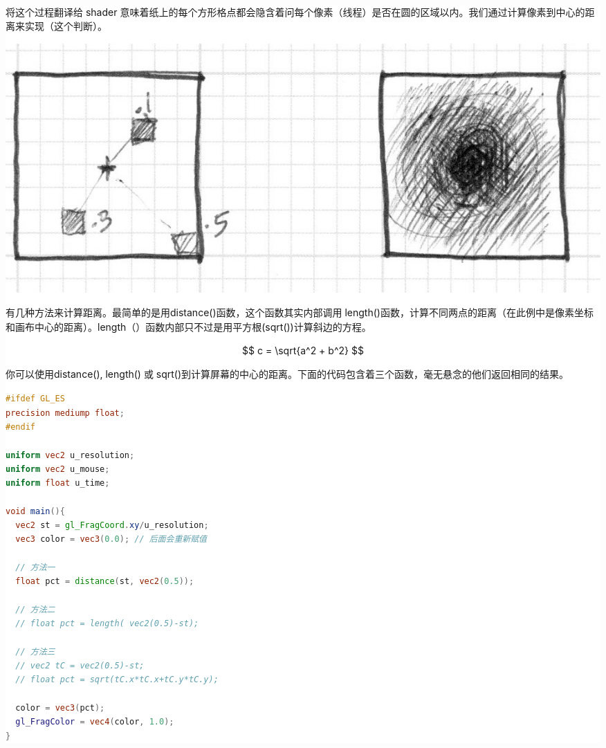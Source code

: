 将这个过程翻译给 shader 意味着纸上的每个方形格点都会隐含着问每个像素（线程）是否在圆的区域以内。我们通过计算像素到中心的距离来实现（这个判断）。

![](./images/3-7_7.png)

有几种方法来计算距离。最简单的是用distance()函数，这个函数其实内部调用 length()函数，计算不同两点的距离（在此例中是像素坐标和画布中心的距离）。length（）函数内部只不过是用平方根(sqrt())计算斜边的方程。

$$
c = \sqrt{a^2 + b^2}
$$

你可以使用distance(), length() 或 sqrt()到计算屏幕的中心的距离。下面的代码包含着三个函数，毫无悬念的他们返回相同的结果。
```glsl es
#ifdef GL_ES
precision mediump float;
#endif

uniform vec2 u_resolution;
uniform vec2 u_mouse;
uniform float u_time;

void main(){
  vec2 st = gl_FragCoord.xy/u_resolution;
  vec3 color = vec3(0.0); // 后面会重新赋值

  // 方法一
  float pct = distance(st, vec2(0.5));

  // 方法二
  // float pct = length( vec2(0.5)-st);

  // 方法三
  // vec2 tC = vec2(0.5)-st;
  // float pct = sqrt(tC.x*tC.x+tC.y*tC.y);
  
  color = vec3(pct);
  gl_FragColor = vec4(color, 1.0);
}
```
